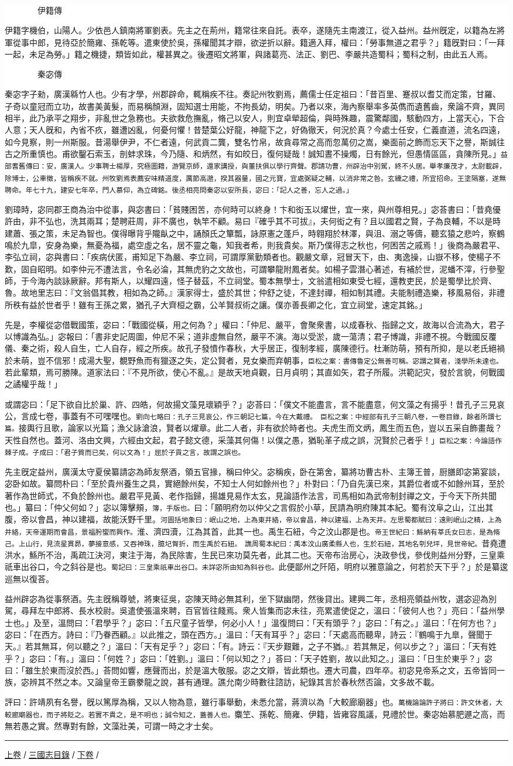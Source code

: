 　　　　伊籍傳

伊籍字機伯，山陽人。少依邑人鎮南將軍劉表。先主之在荊州，籍常往來自託。表卒，遂隨先主南渡江，從入益州。益州旣定，以籍為左將軍從事中郎，見待亞於簡雍、孫乾等。遣東使於吳，孫權聞其才辯，欲逆折以辭。籍適入拜，權曰：「勞事無道之君乎？」籍旣對曰：「一拜一起，未足為勞。」籍之機捷，類皆如此，權甚異之。後遷昭文將軍，與諸葛亮、法正、劉巴、李嚴共造蜀科；蜀科之制，由此五人焉。

　　　　秦宓傳

秦宓字子勑，廣漢緜竹人也。少有才學，州郡辟命，輒稱疾不往。奏記州牧劉焉，薦儒士任定祖曰：「昔百里、蹇叔以耆艾而定策，甘羅、子奇以童冠而立功，故書美黃髮，而易稱顏淵，固知選士用能，不拘長幼，明矣。乃者以來，海內察舉率多英儁而遺舊齒，衆論不齊，異同相半，此乃承平之翔步，非亂世之急務也。夫欲救危撫亂，脩己以安人，則宜卓犖超倫，與時殊趣，震驚鄰國，駭動四方，上當天心，下合人意；天人旣和，內省不疚，雖遭凶亂，何憂何懼！昔楚葉公好龍，神龍下之，好偽徹天，何況於真？今處士任安，仁義直道，流名四遠，如今見察，則一州斯服。昔湯舉伊尹，不仁者遠，何武貢二龔，雙名竹帛，故貪尋常之高而忽萬仞之嵩，樂面前之飾而忘天下之譽，斯誠往古之所重慎也。甫欲鑿石索玉，剖蚌求珠，今乃隨、和炳然，有如皎日，復何疑哉！誠知晝不操燭，日有餘光，但愚情區區，貪陳所見。」`益部耆舊傳曰：安，廣漢人。少事聘士楊厚，究極圖籍，游覽京師，還家講授，與董扶俱以學行齊聲。郡請功曹，州辟治中別駕，終不乆居。舉孝廉茂才，太尉載辟，除博士，公車徵，皆稱疾不就。州牧劉焉表薦安味精道度，厲節高邈，揆其器量，國之元寶，宜處弼疑之輔，以消非常之咎。玄纁之禮，所宜招命。王塗隔塞，遂無聘命。年七十九，建安七年卒，門人慕仰，為立碑銘。後丞相亮問秦宓以安所長，宓曰：「記人之善，忘人之過。」`

劉璋時，宓同郡王商為治中從事，與宓書曰：「貧賤困苦，亦何時可以終身！卞和衒玉以燿世，宜一來，與州尊相見。」宓荅書曰：「昔堯優許由，非不弘也，洗其兩耳；楚聘莊周，非不廣也，執竿不顧。易曰『確乎其不可拔』，夫何衒之有？且以國君之賢，子為良輔，不以是時建蕭、張之策，未足為智也。僕得曝背乎隴畒之中，誦顏氏之簞瓢，詠原憲之蓬戶，時翱翔於林澤，與沮、溺之等儔，聽玄猿之悲吟，察鶴鳴於九皐，安身為樂，無憂為福，處空虛之名，居不靈之龜，知我者希，則我貴矣。斯乃僕得志之秋也，何困苦之戚焉！」後商為嚴君平、李弘立祠，宓與書曰：「疾病伏匿，甫知足下為嚴、李立祠，可謂厚黨勤類者也。觀嚴文章，冠冒天下，由、夷逸操，山嶽不移，使楊子不歎，固自昭明。如李仲元不遭法言，令名必淪，其無虎豹之文故也，可謂攀龍附鳳者矣。如楊子雲潛心著述，有補於世，泥蟠不滓，行參聖師，于今海內談詠厥辭。邦有斯人，以耀四遠，怪子替茲，不立祠堂。蜀本無學士，文翁遣相如東受七經，還教吏民，於是蜀學比於齊、魯。故地里志曰：『文翁倡其教，相如為之師。』漢家得士，盛於其世；仲舒之徒，不達封禪，相如制其禮。夫能制禮造樂，移風易俗，非禮所秩有益於世者乎！雖有王孫之累，猶孔子大齊桓之霸，公羊賢叔術之讓。僕亦善長卿之化，宜立祠堂，速定其銘。」

先是，李權從宓借戰國策，宓曰：「戰國從橫，用之何為？」權曰：「仲尼、嚴平，會聚衆書，以成春秋、指歸之文，故海以合流為大，君子以博識為弘。」宓報曰：「書非史記周圖，仲尼不采；道非虛無自然，嚴平不演。海以受淤，歲一蕩清；君子博識，非禮不視。今戰國反覆儀、秦之術，殺人自生，亡人自存，經之所疾。故孔子發憤作春秋，大乎居正，復制孝經，廣陳德行。杜漸防萌，預有所抑，是以老氏絕禍於未萌，豈不信邪！成湯大聖，覩野魚而有獵逐之失，定公賢者，見女樂而弃朝事，`臣松之案：書傳魯定公無善可稱。宓謂之賢者，淺學所未達也。`若此輩類，焉可勝陳。道家法曰：『不見所欲，使心不亂。』是故天地貞觀，日月貞明；其直如矢，君子所履。洪範記灾，發於言貌，何戰國之譎權乎哉！」

或謂宓曰：「足下欲自比於巢、許、四皓，何故揚文藻見瓌穎乎？」宓荅曰：「僕文不能盡言，言不能盡意，何文藻之有揚乎！昔孔子三見哀公，言成七卷，事蓋有不可嘿嘿也。`劉向七略曰：孔子三見哀公，作三朝記七篇，今在大戴禮。　臣松之案：中經部有孔子三朝八卷，一卷目錄，餘者所謂七篇。`接輿行且歌，論家以光篇；漁父詠滄浪，賢者以燿章。此二人者，非有欲於時者也。夫虎生而文炳，鳳生而五色，豈以五采自飾畫哉？天性自然也。蓋河、洛由文興，六經由文起，君子懿文德，采藻其何傷！以僕之愚，猶恥革子成之誤，況賢於己者乎！」`臣松之案：今論語作棘子成。子成曰：「君子質而已矣，何以文為！」屈於子貢之言，故謂之誤也。`

先主旣定益州，廣漢太守夏侯纂請宓為師友祭酒，領五官掾，稱曰仲父。宓稱疾，卧在第舍，纂將功曹古朴、主簿王普，厨膳即宓第宴談，宓卧如故。纂問朴曰：「至於貴州養生之具，實絕餘州矣，不知士人何如餘州也？」朴對曰：「乃自先漢已來，其爵位者或不如餘州耳，至於著作為世師式，不負於餘州也。嚴君平見黃、老作指歸，揚雄見易作太玄，見論語作法言，司馬相如為武帝制封禪之文，于今天下所共聞也。」纂曰：「仲父何如？」宓以簿擊頰，`簿，手版也。`曰：「願明府勿以仲父之言假於小草，民請為明府陳其本紀。蜀有汶阜之山，江出其腹，帝以會昌，神以建福，故能沃野千里。`河圖括地象曰：岷山之地，上為東井絡，帝以會昌，神以建福，上為天井。左思蜀都賦曰：遠則岷山之精，上為井絡，天帝運期而會昌，景福肹蠁而興作。`淮、濟四瀆，江為其首，此其一也。禹生石紐，今之汶山郡是也。`帝王世紀曰：鯀納有莘氏女曰志，是為脩己。上山行，見流星貫昴，夢接意感，又吞神珠，臆圮胷折，而生禹於石紐。　譙周蜀本紀曰：禹本汶山廣柔縣人也，生於石紐，其地名刳兒坪，見世帝紀。`昔堯遭洪水，鯀所不治，禹疏江決河，東注于海，為民除害，生民已來功莫先者，此其二也。天帝布治房心，決政參伐，參伐則益州分野，三皇乘祇車出谷口，今之斜谷是也。`蜀記曰：三皇乘祇車出谷口。未詳宓所由知為斜谷也。`此便鄙州之阡陌，明府以雅意論之，何若於天下乎？」於是纂逡巡無以復荅。

益州辟宓為從事祭酒。先主旣稱尊號，將東征吳，宓陳天時必無其利，坐下獄幽閉，然後貸出。建興二年，丞相亮領益州牧，選宓迎為別駕，尋拜左中郎將、長水校尉。吳遣使張溫來聘，百官皆往餞焉。衆人皆集而宓未往，亮累遣使促之，溫曰：「彼何人也？」亮曰：「益州學士也。」及至，溫問曰：「君學乎？」宓曰：「五尺童子皆學，何必小人！」溫復問曰：「天有頭乎？」宓曰：「有之。」溫曰：「在何方也？」宓曰：「在西方。詩曰：『乃眷西顧。』以此推之，頭在西方。」溫曰：「天有耳乎？」宓曰：「天處高而聽卑，詩云：『鶴鳴于九臯，聲聞于天。』若其無耳，何以聽之？」溫曰：「天有足乎？」宓曰：「有。詩云：『天步艱難，之子不猶。』若其無足，何以步之？」溫曰：「天有姓乎？」宓曰：「有。」溫曰：「何姓？」宓曰：「姓劉。」溫曰：「何以知之？」荅曰：「天子姓劉，故以此知之。」溫曰：「日生於東乎？」宓曰：「雖生於東而沒於西。」荅問如響，應聲而出，於是溫大敬服。宓之文辯，皆此類也。遷大司農，四年卒。初宓見帝系之文，五帝皆同一族，宓辨其不然之本。又論皇帝王霸豢龍之說，甚有通理。譙允南少時數往諮訪，紀錄其言於春秋然否論，文多故不載。

評曰：許靖夙有名譽，旣以篤厚為稱，又以人物為意，雖行事舉動，未悉允當，蔣濟以為「大較廊廟器」也。`萬機論論許子將曰：許文休者，大較廊廟器也，而子將貶之。若實不貴之，是不明也；誠令知之，蓋善人也。`麋笁、孫乾、簡雍、伊籍，皆雍容風議，見禮於世。秦宓始慕肥遯之高，而無若愚之實。然專對有餘，文藻壯美，可謂一時之才士矣。

* * *

[上卷](037.md) / [三國志目錄](a04.md) / [下卷](039.md) /			  

    